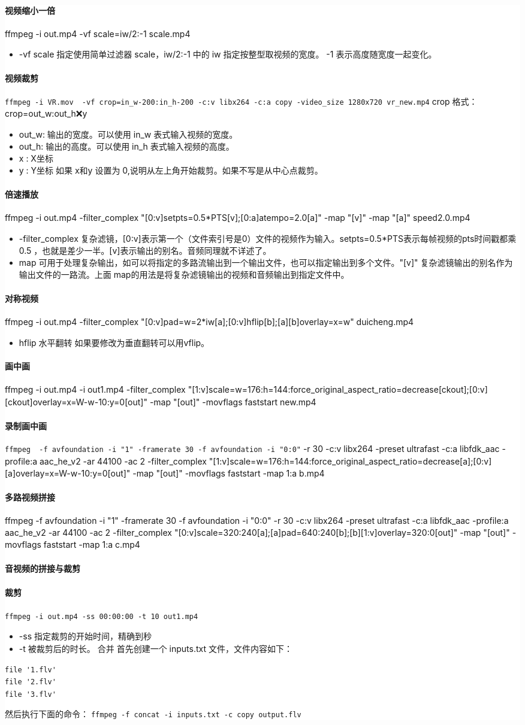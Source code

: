 #### 视频缩小一倍
ffmpeg -i out.mp4 -vf scale=iw/2:-1 scale.mp4
- -vf scale 指定使用简单过滤器 scale，iw/2:-1 中的 iw 指定按整型取视频的宽度。 -1 表示高度随宽度一起变化。

#### 视频裁剪
``ffmpeg -i VR.mov  -vf crop=in_w-200:in_h-200 -c:v libx264 -c:a copy -video_size 1280x720 vr_new.mp4``
crop 格式：crop=out_w:out_h:x:y
- out_w: 输出的宽度。可以使用 in_w 表式输入视频的宽度。
- out_h: 输出的高度。可以使用 in_h 表式输入视频的高度。
- x : X坐标
- y : Y坐标
如果 x和y 设置为 0,说明从左上角开始裁剪。如果不写是从中心点裁剪。
#### 倍速播放
ffmpeg -i out.mp4 -filter_complex "[0:v]setpts=0.5*PTS[v];[0:a]atempo=2.0[a]" -map "[v]" -map "[a]" speed2.0.mp4
- -filter_complex 复杂滤镜，[0:v]表示第一个（文件索引号是0）文件的视频作为输入。setpts=0.5*PTS表示每帧视频的pts时间戳都乘0.5 ，也就是差少一半。[v]表示输出的别名。音频同理就不详述了。
- map 可用于处理复杂输出，如可以将指定的多路流输出到一个输出文件，也可以指定输出到多个文件。"[v]" 复杂滤镜输出的别名作为输出文件的一路流。上面 map的用法是将复杂滤镜输出的视频和音频输出到指定文件中。
#### 对称视频
ffmpeg  -i out.mp4 -filter_complex "[0:v]pad=w=2*iw[a];[0:v]hflip[b];[a][b]overlay=x=w" duicheng.mp4
- hflip 水平翻转
如果要修改为垂直翻转可以用vflip。

#### 画中画
ffmpeg -i out.mp4 -i out1.mp4 -filter_complex "[1:v]scale=w=176:h=144:force_original_aspect_ratio=decrease[ckout];[0:v][ckout]overlay=x=W-w-10:y=0[out]" -map "[out]" -movflags faststart new.mp4

#### 录制画中画
``ffmpeg  -f avfoundation -i "1" -framerate 30 -f avfoundation -i "0:0"``
-r 30 -c:v libx264 -preset ultrafast
-c:a libfdk_aac -profile:a aac_he_v2 -ar 44100 -ac 2
-filter_complex "[1:v]scale=w=176:h=144:force_original_aspect_ratio=decrease[a];[0:v][a]overlay=x=W-w-10:y=0[out]"
-map "[out]" -movflags faststart -map 1:a b.mp4

#### 多路视频拼接
ffmpeg  -f avfoundation -i "1" -framerate 30 -f avfoundation   -i "0:0" -r 30 -c:v libx264 -preset ultrafast -c:a libfdk_aac -profile:a aac_he_v2 -ar 44100 -ac 2 -filter_complex "[0:v]scale=320:240[a];[a]pad=640:240[b];[b][1:v]overlay=320:0[out]" -map "[out]" -movflags faststart  -map 1:a  c.mp4

#### 音视频的拼接与裁剪

#### 裁剪
``ffmpeg -i out.mp4 -ss 00:00:00 -t 10 out1.mp4``
- -ss 指定裁剪的开始时间，精确到秒
- -t 被裁剪后的时长。
合并
首先创建一个 inputs.txt 文件，文件内容如下：
```shell
file '1.flv'
file '2.flv'
file '3.flv'
```
然后执行下面的命令：
``ffmpeg -f concat -i inputs.txt -c copy output.flv``
